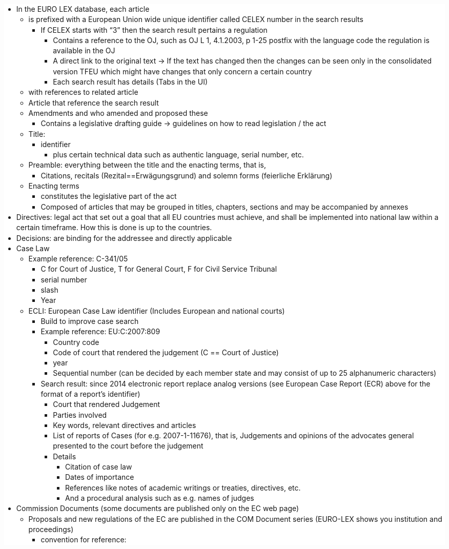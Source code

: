 - In the EURO LEX database, each article
  - is prefixed with a European Union wide unique identifier called CELEX number in the search results
    - If CELEX starts with “3” then the search result pertains a regulation
      - Contains a reference to the OJ, such as OJ L 1, 4.1.2003, p 1-25 postfix with the language code the regulation is available in the OJ
      - A direct link to the original text → If the text has changed then the changes can be seen only in the consolidated version TFEU which might have changes that only concern a certain country
      - Each search result has details (Tabs in the UI)
  - with references to related article
  - Article that reference the search result
  - Amendments and who amended and proposed these
    - Contains a legislative drafting guide → guidelines on how to read legislation / the act
  - Title:
    - identifier
      - plus certain technical data such as authentic language, serial number, etc.
  - Preamble: everything between the title and the enacting terms, that is,
    - Citations, recitals (Rezital==Erwägungsgrund) and solemn forms (feierliche Erklärung)
  - Enacting terms
    - constitutes the legislative part of the act
    - Composed of articles that may be grouped in titles, chapters, sections and may be accompanied by annexes
- Directives: legal act that set out a goal that all EU countries must achieve, and shall be implemented into national law within a certain timeframe. How this is done is up to the countries.
- Decisions: are binding for the addressee and directly applicable
- Case Law
  - Example reference: C-341/05
    - C for Court of Justice, T for General Court, F for Civil Service Tribunal
    - serial number
    - slash
    - Year
  - ECLI: European Case Law identifier (Includes European and national courts)
    - Build to improve case search
    - Example reference: EU:C:2007:809
      - Country code
      - Code of court that rendered the judgement (C == Court of Justice)
      - year
      - Sequential number (can be decided by each member state and may consist of up to 25 alphanumeric characters)
    - Search result: since 2014 electronic report replace analog versions (see European Case Report (ECR) above for the format of a report’s identifier)
      - Court that rendered Judgement
      - Parties involved
      - Key words, relevant directives and articles
      - List of reports of Cases (for e.g. 2007-1-11676), that is, Judgements and opinions of the advocates general presented to the court before the judgement
      - Details
        - Citation of case law
        - Dates of importance
        - References like notes of academic writings or treaties, directives, etc.
        - And a procedural analysis such as e.g. names of judges
- Commission Documents (some documents are published only on the EC web page)
  - Proposals and new regulations of the EC are published in the COM Document series (EURO-LEX shows you institution and proceedings)
    - convention for reference:
